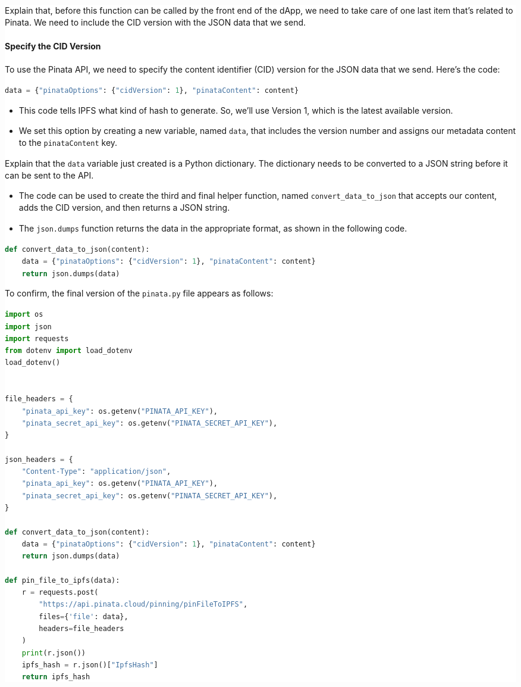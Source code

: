 Explain that, before this function can be called by the front end of the dApp, we need to take care of one last item that’s related to Pinata. We need to include the CID version with the JSON data that we send.

#### Specify the CID Version

To use the Pinata API, we need to specify the content identifier (CID) version for the JSON data that we send. Here’s the code:

```python
data = {"pinataOptions": {"cidVersion": 1}, "pinataContent": content}
```

- This code tells IPFS what kind of hash to generate. So, we’ll use Version 1, which is the latest available version.

- We set this option by creating a new variable, named `data`, that includes the version number and assigns our metadata content to the `pinataContent` key.

Explain that the `data` variable just created is a Python dictionary. The dictionary needs to be converted to a JSON string before it can be sent to the API.

- The code can be used to create the third and final helper function, named `convert_data_to_json` that accepts our content, adds the CID version, and then returns a JSON string.

- The `json.dumps` function returns the data in the appropriate format, as shown in the following code.

```python
def convert_data_to_json(content):
    data = {"pinataOptions": {"cidVersion": 1}, "pinataContent": content}
    return json.dumps(data)
```

To confirm, the final version of the `pinata.py` file appears as follows:

```python
import os
import json
import requests
from dotenv import load_dotenv
load_dotenv()


file_headers = {
    "pinata_api_key": os.getenv("PINATA_API_KEY"),
    "pinata_secret_api_key": os.getenv("PINATA_SECRET_API_KEY"),
}

json_headers = {
    "Content-Type": "application/json",
    "pinata_api_key": os.getenv("PINATA_API_KEY"),
    "pinata_secret_api_key": os.getenv("PINATA_SECRET_API_KEY"),
}

def convert_data_to_json(content):
    data = {"pinataOptions": {"cidVersion": 1}, "pinataContent": content}
    return json.dumps(data)

def pin_file_to_ipfs(data):
    r = requests.post(
        "https://api.pinata.cloud/pinning/pinFileToIPFS",
        files={'file': data},
        headers=file_headers
    )
    print(r.json())
    ipfs_hash = r.json()["IpfsHash"]
    return ipfs_hash

```